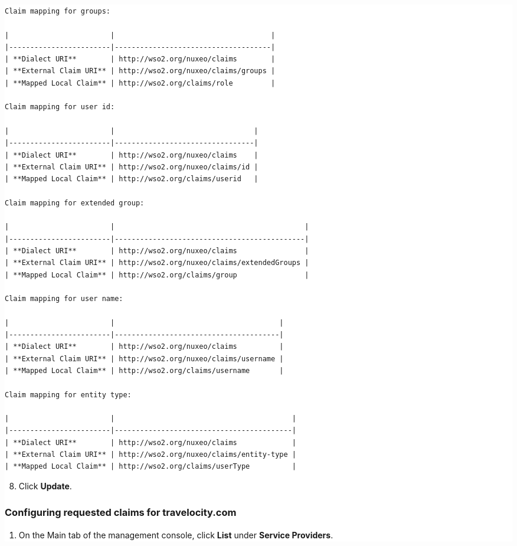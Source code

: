     Claim mapping for groups:

    |                        |                                     |
    |------------------------|-------------------------------------|
    | **Dialect URI**        | http://wso2.org/nuxeo/claims        |
    | **External Claim URI** | http://wso2.org/nuxeo/claims/groups |
    | **Mapped Local Claim** | http://wso2.org/claims/role         |

    Claim mapping for user id:

    |                        |                                 |
    |------------------------|---------------------------------|
    | **Dialect URI**        | http://wso2.org/nuxeo/claims    |
    | **External Claim URI** | http://wso2.org/nuxeo/claims/id |
    | **Mapped Local Claim** | http://wso2.org/claims/userid   |

    Claim mapping for extended group:

    |                        |                                             |
    |------------------------|---------------------------------------------|
    | **Dialect URI**        | http://wso2.org/nuxeo/claims                |
    | **External Claim URI** | http://wso2.org/nuxeo/claims/extendedGroups |
    | **Mapped Local Claim** | http://wso2.org/claims/group                |

    Claim mapping for user name:

    |                        |                                       |
    |------------------------|---------------------------------------|
    | **Dialect URI**        | http://wso2.org/nuxeo/claims          |
    | **External Claim URI** | http://wso2.org/nuxeo/claims/username |
    | **Mapped Local Claim** | http://wso2.org/claims/username       |

    Claim mapping for entity type:

    |                        |                                          |
    |------------------------|------------------------------------------|
    | **Dialect URI**        | http://wso2.org/nuxeo/claims             |
    | **External Claim URI** | http://wso2.org/nuxeo/claims/entity-type |
    | **Mapped Local Claim** | http://wso2.org/claims/userType          |

8.  Click **Update**.

### Configuring requested claims for travelocity.com

1.  On the Main tab of the management console, click **List** under
    **Service Providers**.

